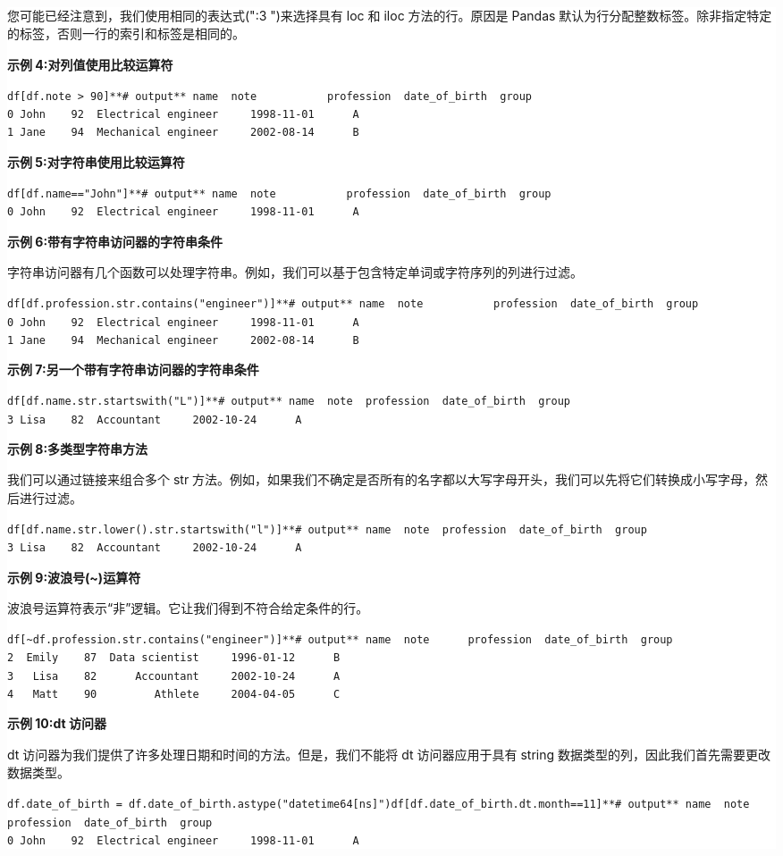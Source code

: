您可能已经注意到，我们使用相同的表达式(":3 ")来选择具有 loc 和 iloc 方法的行。原因是 Pandas 默认为行分配整数标签。除非指定特定的标签，否则一行的索引和标签是相同的。

**示例 4:对列值使用比较运算符**

```
df[df.note > 90]**# output** name  note           profession  date_of_birth  group
0 John    92  Electrical engineer     1998-11-01      A
1 Jane    94  Mechanical engineer     2002-08-14      B
```

**示例 5:对字符串使用比较运算符**

```
df[df.name=="John"]**# output** name  note           profession  date_of_birth  group
0 John    92  Electrical engineer     1998-11-01      A
```

**示例 6:带有字符串访问器的字符串条件**

字符串访问器有几个函数可以处理字符串。例如，我们可以基于包含特定单词或字符序列的列进行过滤。

```
df[df.profession.str.contains("engineer")]**# output** name  note           profession  date_of_birth  group
0 John    92  Electrical engineer     1998-11-01      A
1 Jane    94  Mechanical engineer     2002-08-14      B
```

**示例 7:另一个带有字符串访问器的字符串条件**

```
df[df.name.str.startswith("L")]**# output** name  note  profession  date_of_birth  group
3 Lisa    82  Accountant     2002-10-24      A
```

**示例 8:多类型字符串方法**

我们可以通过链接来组合多个 str 方法。例如，如果我们不确定是否所有的名字都以大写字母开头，我们可以先将它们转换成小写字母，然后进行过滤。

```
df[df.name.str.lower().str.startswith("l")]**# output** name  note  profession  date_of_birth  group
3 Lisa    82  Accountant     2002-10-24      A
```

**示例 9:波浪号(~)运算符**

波浪号运算符表示“非”逻辑。它让我们得到不符合给定条件的行。

```
df[~df.profession.str.contains("engineer")]**# output** name  note      profession  date_of_birth  group
2  Emily    87  Data scientist     1996-01-12      B
3   Lisa    82      Accountant     2002-10-24      A
4   Matt    90         Athlete     2004-04-05      C
```

**示例 10:dt 访问器**

dt 访问器为我们提供了许多处理日期和时间的方法。但是，我们不能将 dt 访问器应用于具有 string 数据类型的列，因此我们首先需要更改数据类型。

```
df.date_of_birth = df.date_of_birth.astype("datetime64[ns]")df[df.date_of_birth.dt.month==11]**# output** name  note           profession  date_of_birth  group
0 John    92  Electrical engineer     1998-11-01      A
```
